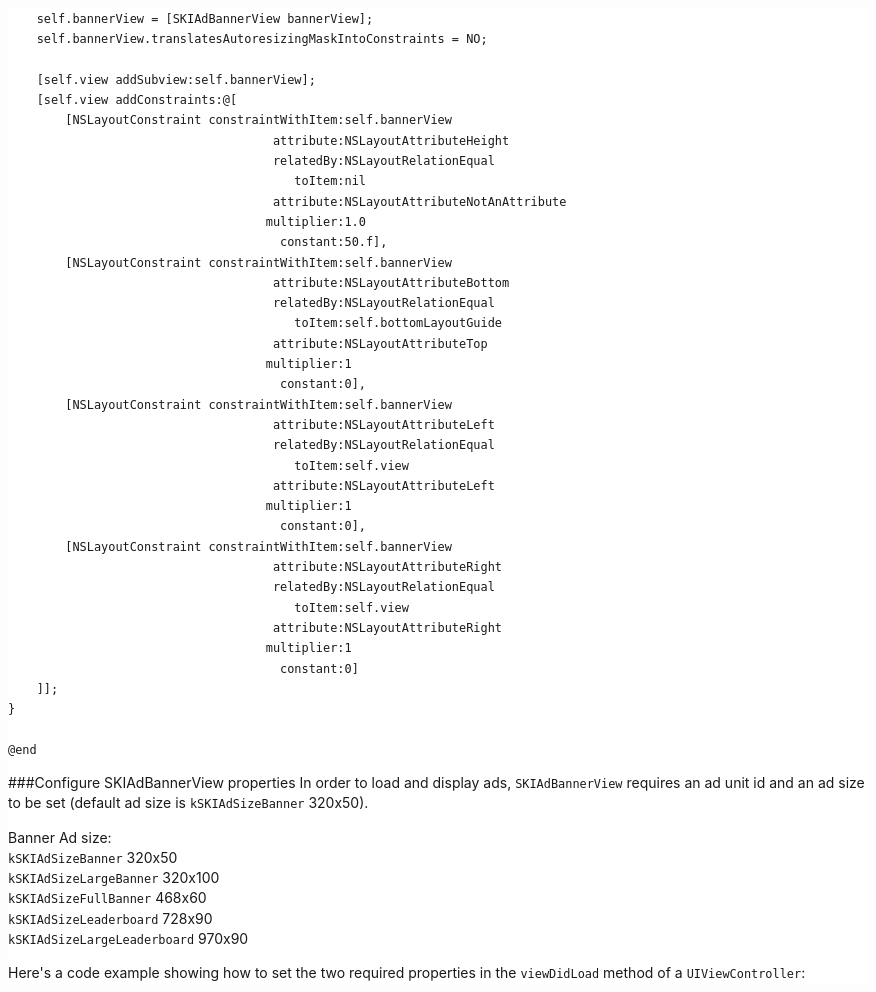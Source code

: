 ~~~objc
	self.bannerView = [SKIAdBannerView bannerView];
	self.bannerView.translatesAutoresizingMaskIntoConstraints = NO;
	
	[self.view addSubview:self.bannerView];
	[self.view addConstraints:@[
		[NSLayoutConstraint constraintWithItem:self.bannerView
		                             attribute:NSLayoutAttributeHeight
		                             relatedBy:NSLayoutRelationEqual
		                                toItem:nil
		                             attribute:NSLayoutAttributeNotAnAttribute
		                            multiplier:1.0
		                              constant:50.f],
		[NSLayoutConstraint constraintWithItem:self.bannerView
		                             attribute:NSLayoutAttributeBottom
		                             relatedBy:NSLayoutRelationEqual
		                                toItem:self.bottomLayoutGuide
		                             attribute:NSLayoutAttributeTop
		                            multiplier:1
		                              constant:0],
		[NSLayoutConstraint constraintWithItem:self.bannerView
		                             attribute:NSLayoutAttributeLeft
		                             relatedBy:NSLayoutRelationEqual
		                                toItem:self.view
		                             attribute:NSLayoutAttributeLeft
		                            multiplier:1
		                              constant:0],
		[NSLayoutConstraint constraintWithItem:self.bannerView
		                             attribute:NSLayoutAttributeRight
		                             relatedBy:NSLayoutRelationEqual
		                                toItem:self.view
		                             attribute:NSLayoutAttributeRight
		                            multiplier:1
		                              constant:0]
	]];
}

@end
~~~

###Configure SKIAdBannerView properties
In order to load and display ads, `SKIAdBannerView` requires an ad unit id and an ad size to be set (default ad size is `kSKIAdSizeBanner` 320x50).

Banner Ad size: </br>
`kSKIAdSizeBanner` 320x50 </br>
`kSKIAdSizeLargeBanner` 320x100 </br>
`kSKIAdSizeFullBanner` 468x60 </br>
`kSKIAdSizeLeaderboard` 728x90 </br>
`kSKIAdSizeLargeLeaderboard` 970x90

Here's a code example showing how to set the two required properties in the `viewDidLoad` method of a `UIViewController`:
